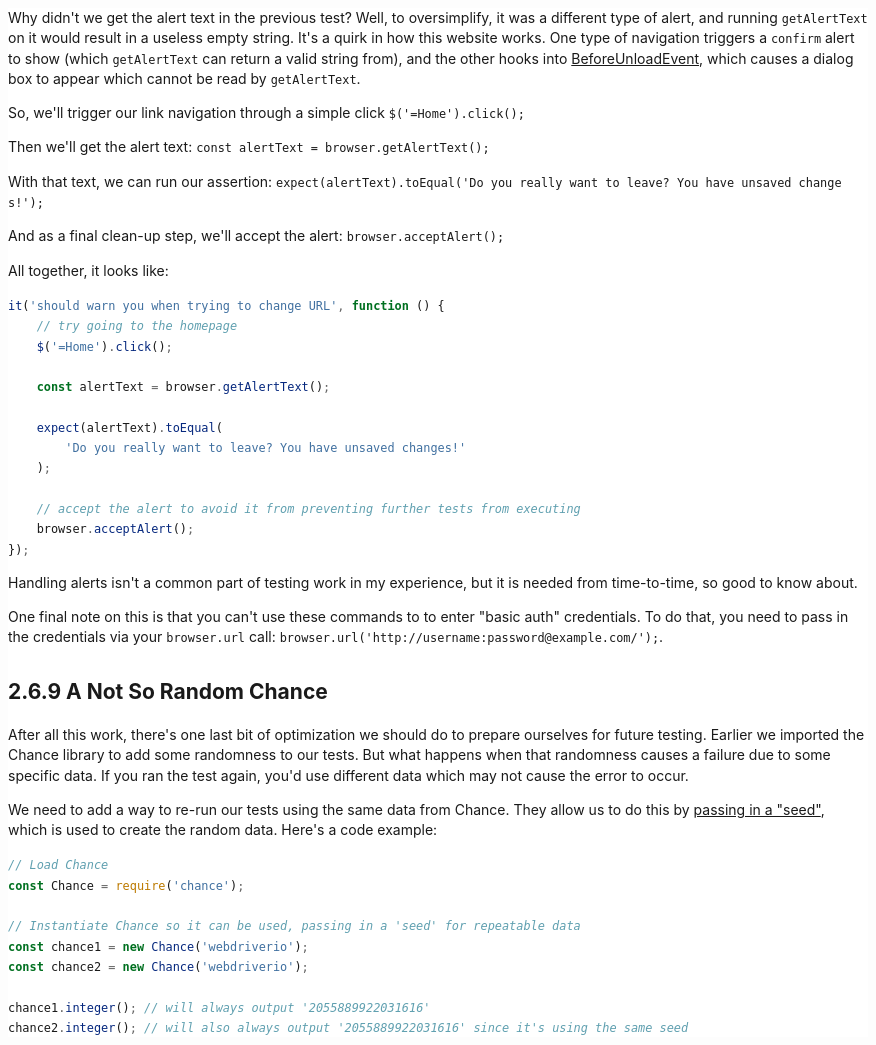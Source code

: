 Why didn't we get the alert text in the previous test? Well, to oversimplify, it was a different type of alert, and running `getAlertText` on it would result in a useless empty string. It's a quirk in how this website works. One type of navigation triggers a `confirm` alert to show (which `getAlertText` can return a valid string from), and the other hooks into [BeforeUnloadEvent](https://developer.mozilla.org/en-US/docs/Web/API/BeforeUnloadEvent), which causes a dialog box to appear which cannot be read by `getAlertText`. 

So, we'll trigger our link navigation through a simple click `$('=Home').click();`

Then we'll get the alert text: `const alertText = browser.getAlertText();`

With that text, we can run our assertion: `expect(alertText).toEqual('Do you really want to leave? You have unsaved changes!');`

And as a final clean-up step, we'll accept the alert: `browser.acceptAlert();`

All together, it looks like:

```js
it('should warn you when trying to change URL', function () {
    // try going to the homepage
    $('=Home').click();

    const alertText = browser.getAlertText();

    expect(alertText).toEqual(
        'Do you really want to leave? You have unsaved changes!'
    );

    // accept the alert to avoid it from preventing further tests from executing
    browser.acceptAlert();
});
```

Handling alerts isn't a common part of testing work in my experience, but it is needed from time-to-time, so good to know about.

One final note on this is that you can't use these commands to to enter "basic auth" credentials. To do that, you need to pass in the credentials via your `browser.url` call: `browser.url('http://username:password@example.com/');`.

## 2.6.9 A Not So Random Chance

After all this work, there's one last bit of optimization we should do to prepare ourselves for future testing. Earlier we imported the Chance library to add some randomness to our tests. But what happens when that randomness causes a failure due to some specific data. If you ran the test again, you'd use different data which may not cause the error to occur. 

We need to add a way to re-run our tests using the same data from Chance. They allow us to do this by [passing in a "seed"](https://chancejs.com/usage/seed.html), which is used to create the random data. Here's a code example:

```js
// Load Chance
const Chance = require('chance');

// Instantiate Chance so it can be used, passing in a 'seed' for repeatable data
const chance1 = new Chance('webdriverio');
const chance2 = new Chance('webdriverio');

chance1.integer(); // will always output '2055889922031616'
chance2.integer(); // will also always output '2055889922031616' since it's using the same seed
```

